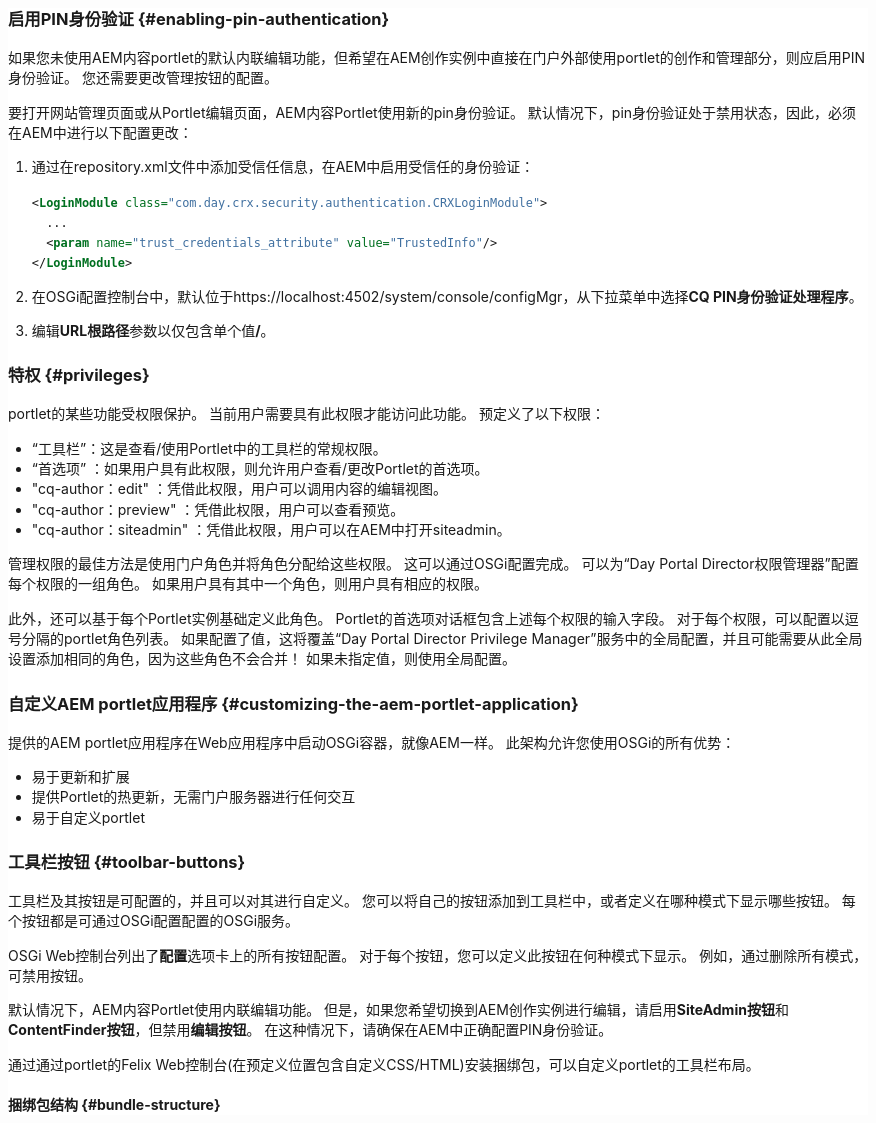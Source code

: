 ### 启用PIN身份验证 {#enabling-pin-authentication}

如果您未使用AEM内容portlet的默认内联编辑功能，但希望在AEM创作实例中直接在门户外部使用portlet的创作和管理部分，则应启用PIN身份验证。 您还需要更改管理按钮的配置。

要打开网站管理页面或从Portlet编辑页面，AEM内容Portlet使用新的pin身份验证。 默认情况下，pin身份验证处于禁用状态，因此，必须在AEM中进行以下配置更改：

1. 通过在repository.xml文件中添加受信任信息，在AEM中启用受信任的身份验证：

   ```xml
   <LoginModule class="com.day.crx.security.authentication.CRXLoginModule">
     ...
     <param name="trust_credentials_attribute" value="TrustedInfo"/>
   </LoginModule>
   ```

1. 在OSGi配置控制台中，默认位于https://localhost:4502/system/console/configMgr，从下拉菜单中选择&#x200B;**CQ PIN身份验证处理程序**。
1. 编辑&#x200B;**URL根路径**&#x200B;参数以仅包含单个值&#x200B;**/**。

### 特权 {#privileges}

portlet的某些功能受权限保护。 当前用户需要具有此权限才能访问此功能。 预定义了以下权限：

* “工具栏”：这是查看/使用Portlet中的工具栏的常规权限。
* “首选项” ：如果用户具有此权限，则允许用户查看/更改Portlet的首选项。
* &quot;cq-author：edit&quot; ：凭借此权限，用户可以调用内容的编辑视图。
* &quot;cq-author：preview&quot; ：凭借此权限，用户可以查看预览。
* &quot;cq-author：siteadmin&quot; ：凭借此权限，用户可以在AEM中打开siteadmin。

管理权限的最佳方法是使用门户角色并将角色分配给这些权限。 这可以通过OSGi配置完成。 可以为“Day Portal Director权限管理器”配置每个权限的一组角色。 如果用户具有其中一个角色，则用户具有相应的权限。

此外，还可以基于每个Portlet实例基础定义此角色。 Portlet的首选项对话框包含上述每个权限的输入字段。 对于每个权限，可以配置以逗号分隔的portlet角色列表。 如果配置了值，这将覆盖“Day Portal Director Privilege Manager”服务中的全局配置，并且可能需要从此全局设置添加相同的角色，因为这些角色不会合并！ 如果未指定值，则使用全局配置。

### 自定义AEM portlet应用程序 {#customizing-the-aem-portlet-application}

提供的AEM portlet应用程序在Web应用程序中启动OSGi容器，就像AEM一样。 此架构允许您使用OSGi的所有优势：

* 易于更新和扩展
* 提供Portlet的热更新，无需门户服务器进行任何交互
* 易于自定义portlet

### 工具栏按钮 {#toolbar-buttons}

工具栏及其按钮是可配置的，并且可以对其进行自定义。 您可以将自己的按钮添加到工具栏中，或者定义在哪种模式下显示哪些按钮。 每个按钮都是可通过OSGi配置配置的OSGi服务。

OSGi Web控制台列出了&#x200B;**配置**&#x200B;选项卡上的所有按钮配置。 对于每个按钮，您可以定义此按钮在何种模式下显示。 例如，通过删除所有模式，可禁用按钮。

默认情况下，AEM内容Portlet使用内联编辑功能。 但是，如果您希望切换到AEM创作实例进行编辑，请启用&#x200B;**SiteAdmin按钮**&#x200B;和&#x200B;**ContentFinder按钮**，但禁用&#x200B;**编辑按钮**。 在这种情况下，请确保在AEM中正确配置PIN身份验证。

通过通过portlet的Felix Web控制台(在预定义位置包含自定义CSS/HTML)安装捆绑包，可以自定义portlet的工具栏布局。

#### 捆绑包结构 {#bundle-structure}

